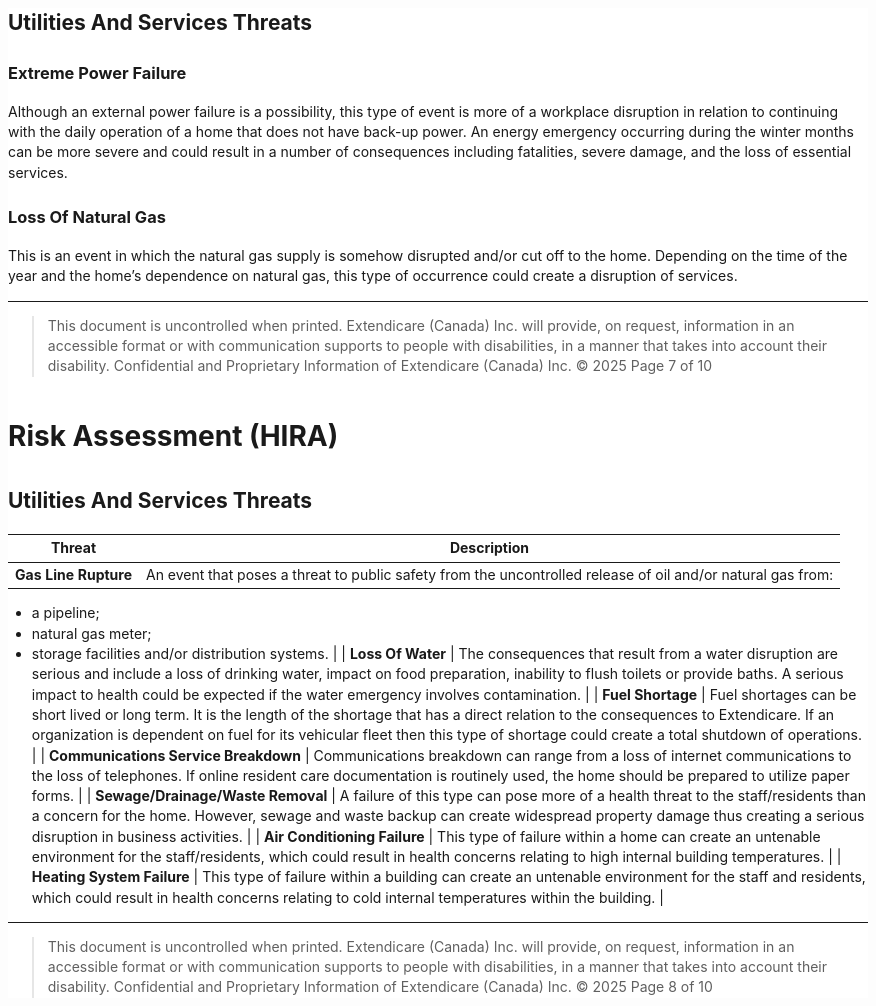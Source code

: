 ## Utilities And Services Threats

### Extreme Power Failure
Although an external power failure is a possibility, this type of event is more of a workplace disruption in relation to continuing with the daily operation of a home that does not have back-up power. An energy emergency occurring during the winter months can be more severe and could result in a number of consequences including fatalities, severe damage, and the loss of essential services.

### Loss Of Natural Gas
This is an event in which the natural gas supply is somehow disrupted and/or cut off to the home. Depending on the time of the year and the home’s dependence on natural gas, this type of occurrence could create a disruption of services.

----

> This document is uncontrolled when printed.
> Extendicare (Canada) Inc. will provide, on request, information in an accessible format or with communication supports to people with disabilities, in a manner that takes into account their disability.
> Confidential and Proprietary Information of Extendicare (Canada) Inc. © 2025
> Page 7 of 10

# Risk Assessment (HIRA)

## Utilities And Services Threats

| Threat                     | Description                                                                                       |
|---------------------------|---------------------------------------------------------------------------------------------------|
| **Gas Line Rupture**      | An event that poses a threat to public safety from the uncontrolled release of oil and/or natural gas from:
- a pipeline;
- natural gas meter;
- storage facilities and/or distribution systems. |
| **Loss Of Water**         | The consequences that result from a water disruption are serious and include a loss of drinking water, impact on food preparation, inability to flush toilets or provide baths. A serious impact to health could be expected if the water emergency involves contamination. |
| **Fuel Shortage**         | Fuel shortages can be short lived or long term. It is the length of the shortage that has a direct relation to the consequences to Extendicare. If an organization is dependent on fuel for its vehicular fleet then this type of shortage could create a total shutdown of operations. |
| **Communications Service Breakdown** | Communications breakdown can range from a loss of internet communications to the loss of telephones. If online resident care documentation is routinely used, the home should be prepared to utilize paper forms. |
| **Sewage/Drainage/Waste Removal** | A failure of this type can pose more of a health threat to the staff/residents than a concern for the home. However, sewage and waste backup can create widespread property damage thus creating a serious disruption in business activities. |
| **Air Conditioning Failure** | This type of failure within a home can create an untenable environment for the staff/residents, which could result in health concerns relating to high internal building temperatures. |
| **Heating System Failure** | This type of failure within a building can create an untenable environment for the staff and residents, which could result in health concerns relating to cold internal temperatures within the building. |

----

> This document is uncontrolled when printed.
> Extendicare (Canada) Inc. will provide, on request, information in an accessible format or with communication supports to people with disabilities, in a manner that takes into account their disability.
> Confidential and Proprietary Information of Extendicare (Canada) Inc. © 2025
> Page 8 of 10
